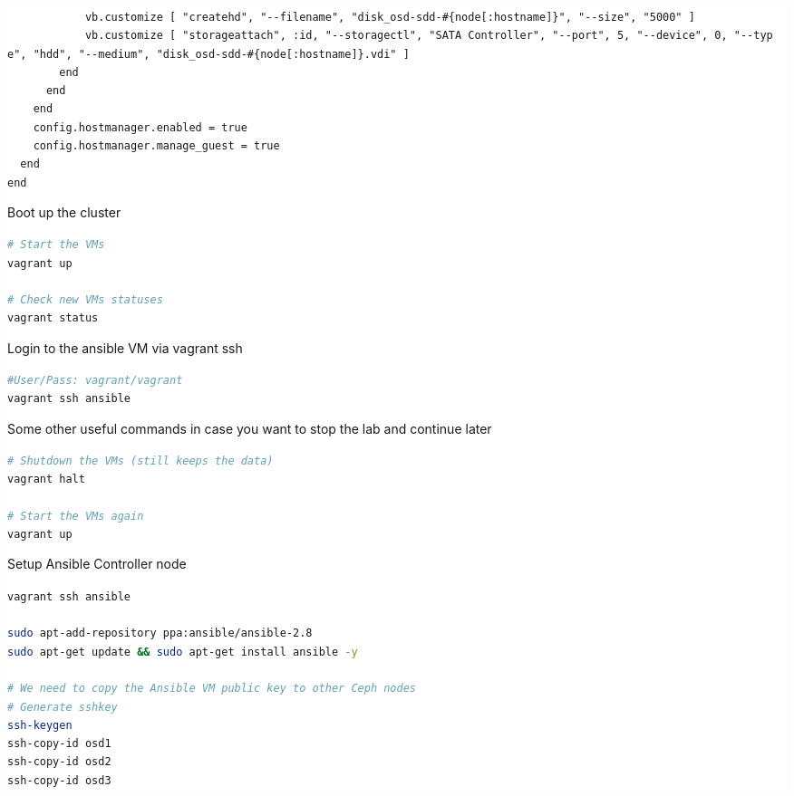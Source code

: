 ```vagrantfile
            vb.customize [ "createhd", "--filename", "disk_osd-sdd-#{node[:hostname]}", "--size", "5000" ]
            vb.customize [ "storageattach", :id, "--storagectl", "SATA Controller", "--port", 5, "--device", 0, "--type", "hdd", "--medium", "disk_osd-sdd-#{node[:hostname]}.vdi" ]
        end
      end
    end
    config.hostmanager.enabled = true
    config.hostmanager.manage_guest = true
  end
end
```

Boot up the cluster

```bash
# Start the VMs
vagrant up

# Check new VMs statuses
vagrant status
```

Login to the ansible VM via vagrant ssh

```bash
#User/Pass: vagrant/vagrant
vagrant ssh ansible
```

Some other useful commands in case you want to stop the lab and continue later

```bash
# Shutdown the VMs (still keeps the data)
vagrant halt

# Start the VMs again
vagrant up
```

Setup Ansible Controller node

```bash
vagrant ssh ansible

sudo apt-add-repository ppa:ansible/ansible-2.8
sudo apt-get update && sudo apt-get install ansible -y

# We need to copy the Ansible VM public key to other Ceph nodes
# Generate sshkey
ssh-keygen
ssh-copy-id osd1
ssh-copy-id osd2
ssh-copy-id osd3
```
